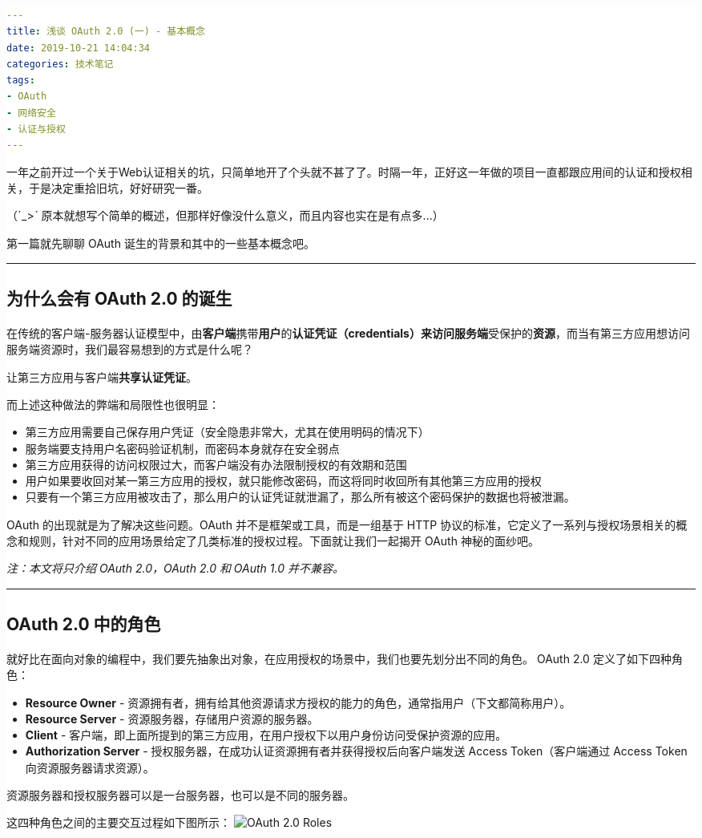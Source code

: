 ```yaml
---
title: 浅谈 OAuth 2.0 (一) - 基本概念
date: 2019-10-21 14:04:34
categories: 技术笔记
tags: 
- OAuth
- 网络安全
- 认证与授权
---
```


一年之前开过一个关于Web认证相关的坑，只简单地开了个头就不甚了了。时隔一年，正好这一年做的项目一直都跟应用间的认证和授权相关，于是决定重拾旧坑，好好研究一番。

（ˊ_>ˋ 原本就想写个简单的概述，但那样好像没什么意义，而且内容也实在是有点多...）

第一篇就先聊聊 OAuth 诞生的背景和其中的一些基本概念吧。

---
## 为什么会有 OAuth 2.0 的诞生
在传统的客户端-服务器认证模型中，由**客户端**携带**用户**的**认证凭证（credentials）**来访问**服务端**受保护的**资源**，而当有第三方应用想访问服务端资源时，我们最容易想到的方式是什么呢？

让第三方应用与客户端**共享认证凭证**。

而上述这种做法的弊端和局限性也很明显：
* 第三方应用需要自己保存用户凭证（安全隐患非常大，尤其在使用明码的情况下）
* 服务端要支持用户名密码验证机制，而密码本身就存在安全弱点
* 第三方应用获得的访问权限过大，而客户端没有办法限制授权的有效期和范围
* 用户如果要收回对某一第三方应用的授权，就只能修改密码，而这将同时收回所有其他第三方应用的授权
* 只要有一个第三方应用被攻击了，那么用户的认证凭证就泄漏了，那么所有被这个密码保护的数据也将被泄漏。

OAuth 的出现就是为了解决这些问题。OAuth 并不是框架或工具，而是一组基于 HTTP 协议的标准，它定义了一系列与授权场景相关的概念和规则，针对不同的应用场景给定了几类标准的授权过程。下面就让我们一起揭开 OAuth 神秘的面纱吧。

*注：本文将只介绍 OAuth 2.0，OAuth 2.0 和 OAuth 1.0 并不兼容。*


---
## OAuth 2.0 中的角色
就好比在面向对象的编程中，我们要先抽象出对象，在应用授权的场景中，我们也要先划分出不同的角色。
OAuth 2.0 定义了如下四种角色：

* **Resource Owner** - 资源拥有者，拥有给其他资源请求方授权的能力的角色，通常指用户（下文都简称用户）。
* **Resource Server** - 资源服务器，存储用户资源的服务器。
* **Client** - 客户端，即上面所提到的第三方应用，在用户授权下以用户身份访问受保护资源的应用。
* **Authorization Server** - 授权服务器，在成功认证资源拥有者并获得授权后向客户端发送 Access Token（客户端通过 Access Token 向资源服务器请求资源）。

资源服务器和授权服务器可以是一台服务器，也可以是不同的服务器。

这四种角色之间的主要交互过程如下图所示：
![OAuth 2.0 Roles][1]


  [1]: /blog/uploads/images/oauth-roles.svg